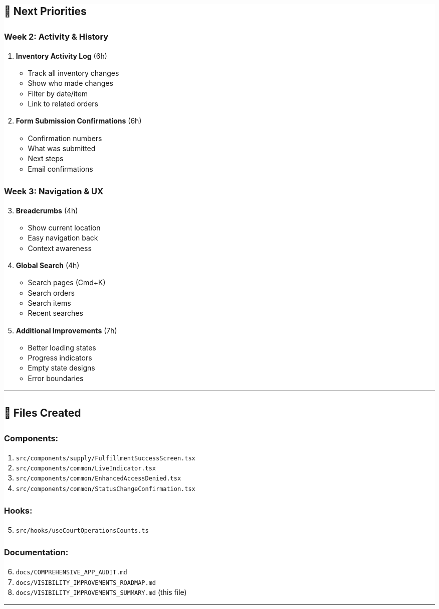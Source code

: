 
## 🚀 Next Priorities

### Week 2: Activity & History
1. **Inventory Activity Log** (6h)
   - Track all inventory changes
   - Show who made changes
   - Filter by date/item
   - Link to related orders

2. **Form Submission Confirmations** (6h)
   - Confirmation numbers
   - What was submitted
   - Next steps
   - Email confirmations

### Week 3: Navigation & UX
3. **Breadcrumbs** (4h)
   - Show current location
   - Easy navigation back
   - Context awareness

4. **Global Search** (4h)
   - Search pages (Cmd+K)
   - Search orders
   - Search items
   - Recent searches

5. **Additional Improvements** (7h)
   - Better loading states
   - Progress indicators
   - Empty state designs
   - Error boundaries

---

## 📁 Files Created

### Components:
1. `src/components/supply/FulfillmentSuccessScreen.tsx`
2. `src/components/common/LiveIndicator.tsx`
3. `src/components/common/EnhancedAccessDenied.tsx`
4. `src/components/common/StatusChangeConfirmation.tsx`

### Hooks:
5. `src/hooks/useCourtOperationsCounts.ts`

### Documentation:
6. `docs/COMPREHENSIVE_APP_AUDIT.md`
7. `docs/VISIBILITY_IMPROVEMENTS_ROADMAP.md`
8. `docs/VISIBILITY_IMPROVEMENTS_SUMMARY.md` (this file)

---